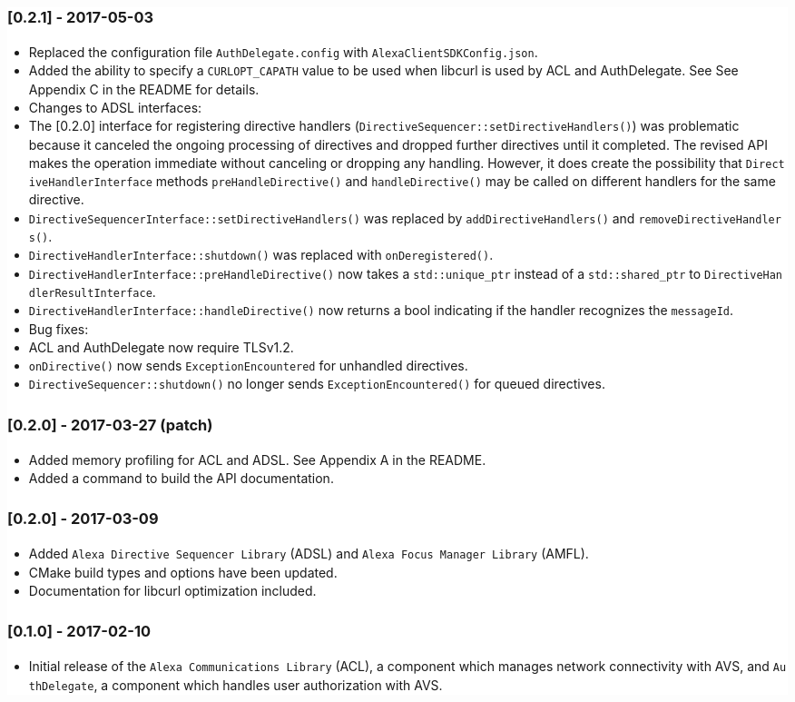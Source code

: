 ### [0.2.1] - 2017-05-03

* Replaced the configuration file `AuthDelegate.config` with `AlexaClientSDKConfig.json`.
* Added the ability to specify a `CURLOPT_CAPATH` value to be used when libcurl is used by ACL and AuthDelegate. See See Appendix C in the README for details.
* Changes to ADSL interfaces:
 * The [0.2.0] interface for registering directive handlers (`DirectiveSequencer::setDirectiveHandlers()`) was problematic because it canceled the ongoing processing of directives and dropped further directives until it completed. The revised API makes the operation immediate without canceling or dropping any handling. However, it does create the possibility that `DirectiveHandlerInterface` methods `preHandleDirective()` and `handleDirective()` may be called on different handlers for the same directive.
 * `DirectiveSequencerInterface::setDirectiveHandlers()` was replaced by `addDirectiveHandlers()` and `removeDirectiveHandlers()`.
 * `DirectiveHandlerInterface::shutdown()` was replaced with `onDeregistered()`.
 * `DirectiveHandlerInterface::preHandleDirective()` now takes a `std::unique_ptr` instead of a `std::shared_ptr` to `DirectiveHandlerResultInterface`.
 * `DirectiveHandlerInterface::handleDirective()` now returns a bool indicating if the handler recognizes the `messageId`.
* Bug fixes:
 * ACL and AuthDelegate now require TLSv1.2.
 * `onDirective()` now sends `ExceptionEncountered` for unhandled directives.
 * `DirectiveSequencer::shutdown()` no longer sends `ExceptionEncountered()` for queued directives.

### [0.2.0] - 2017-03-27 (patch)

* Added memory profiling for ACL and ADSL. See Appendix A in the README.
* Added a command to build the API documentation.

### [0.2.0] - 2017-03-09

* Added `Alexa Directive Sequencer Library` (ADSL) and `Alexa Focus Manager Library` (AMFL).
* CMake build types and options have been updated.
* Documentation for libcurl optimization included.

### [0.1.0] - 2017-02-10

* Initial release of the `Alexa Communications Library` (ACL), a component which manages network connectivity with AVS, and `AuthDelegate`, a component which handles user authorization with AVS.

